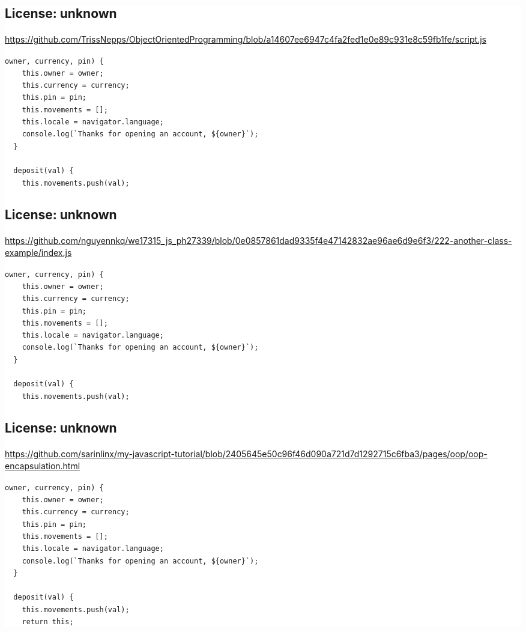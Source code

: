## License: unknown

https://github.com/TrissNepps/ObjectOrientedProgramming/blob/a14607ee6947c4fa2fed1e0e89c931e8c59fb1fe/script.js

```
owner, currency, pin) {
    this.owner = owner;
    this.currency = currency;
    this.pin = pin;
    this.movements = [];
    this.locale = navigator.language;
    console.log(`Thanks for opening an account, ${owner}`);
  }

  deposit(val) {
    this.movements.push(val);

```

## License: unknown

https://github.com/nguyennkq/we17315_js_ph27339/blob/0e0857861dad9335f4e47142832ae96ae6d9e6f3/222-another-class-example/index.js

```
owner, currency, pin) {
    this.owner = owner;
    this.currency = currency;
    this.pin = pin;
    this.movements = [];
    this.locale = navigator.language;
    console.log(`Thanks for opening an account, ${owner}`);
  }

  deposit(val) {
    this.movements.push(val);

```

## License: unknown

https://github.com/sarinlinx/my-javascript-tutorial/blob/2405645e50c96f46d090a721d7d1292715c6fba3/pages/oop/oop-encapsulation.html

```
owner, currency, pin) {
    this.owner = owner;
    this.currency = currency;
    this.pin = pin;
    this.movements = [];
    this.locale = navigator.language;
    console.log(`Thanks for opening an account, ${owner}`);
  }

  deposit(val) {
    this.movements.push(val);
    return this;

```
